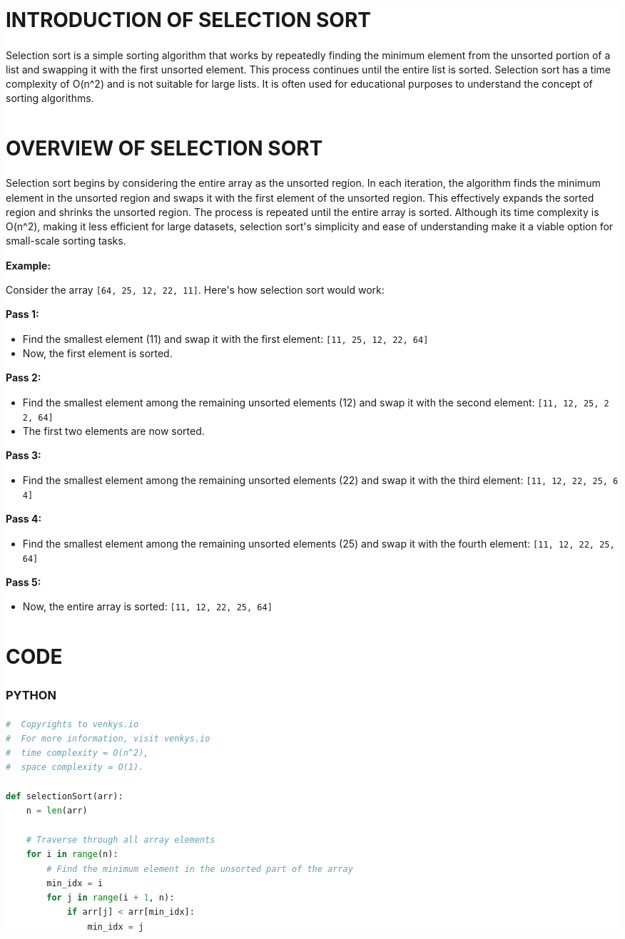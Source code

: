 # INTRODUCTION OF SELECTION SORT

Selection sort is a simple sorting algorithm that works by repeatedly finding the minimum element from the unsorted portion of a list and swapping it with the first unsorted element. This process continues until the entire list is sorted. Selection sort has a time complexity of O(n^2) and is not suitable for large lists. It is often used for educational purposes to understand the concept of sorting algorithms.

# OVERVIEW OF SELECTION SORT

Selection sort begins by considering the entire array as the unsorted region. In each iteration, the algorithm finds the minimum element in the unsorted region and swaps it with the first element of the unsorted region. This effectively expands the sorted region and shrinks the unsorted region. The process is repeated until the entire array is sorted. Although its time complexity is O(n^2), making it less efficient for large datasets, selection sort's simplicity and ease of understanding make it a viable option for small-scale sorting tasks.

**Example:**

Consider the array `[64, 25, 12, 22, 11]`. Here's how selection sort would work:

**Pass 1:**

- Find the smallest element (11) and swap it with the first element: `[11, 25, 12, 22, 64]`
- Now, the first element is sorted.

**Pass 2:**

- Find the smallest element among the remaining unsorted elements (12) and swap it with the second element: `[11, 12, 25, 22, 64]`
- The first two elements are now sorted.

**Pass 3:**

- Find the smallest element among the remaining unsorted elements (22) and swap it with the third element: `[11, 12, 22, 25, 64]`

**Pass 4:**

- Find the smallest element among the remaining unsorted elements (25) and swap it with the fourth element: `[11, 12, 22, 25, 64]`

**Pass 5:**

- Now, the entire array is sorted: `[11, 12, 22, 25, 64]`

# CODE

### PYTHON

```python
#  Copyrights to venkys.io
#  For more information, visit venkys.io
#  time complexity = O(n^2),
#  space complexity = O(1).

def selectionSort(arr):
    n = len(arr)
    
    # Traverse through all array elements
    for i in range(n):
        # Find the minimum element in the unsorted part of the array
        min_idx = i
        for j in range(i + 1, n):
            if arr[j] < arr[min_idx]:
                min_idx = j
```